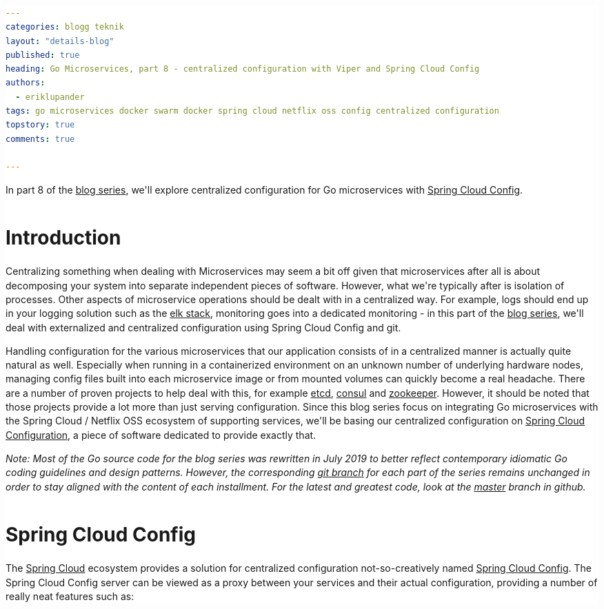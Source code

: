 ```yaml
---
categories: blogg teknik
layout: "details-blog"
published: true
heading: Go Microservices, part 8 - centralized configuration with Viper and Spring Cloud Config
authors: 
  - eriklupander
tags: go microservices docker swarm docker spring cloud netflix oss config centralized configuration
topstory: true
comments: true

---
```

In part 8 of the [blog series](https://callistaenterprise.se/blogg/teknik/2017/02/17/go-blog-series-part1/), we'll explore centralized configuration for Go microservices with [Spring Cloud Config](https://cloud.spring.io/spring-cloud-config/).

# Introduction
Centralizing something when dealing with Microservices may seem a bit off given that microservices after all is about decomposing your system into separate independent pieces of software. However, what we're typically after is isolation of processes. Other aspects of microservice operations should be dealt with in a centralized way. For example, logs should end up in your logging solution such as the [elk stack](https://www.elastic.co/webinars/introduction-elk-stack), monitoring goes into a dedicated monitoring - in this part of the [blog series](https://callistaenterprise.se/blogg/teknik/2017/02/17/go-blog-series-part1/), we'll deal with externalized and centralized configuration using Spring Cloud Config and git.

Handling configuration for the various microservices that our application consists of in a centralized manner is actually quite natural as well. Especially when running in a containerized environment on an unknown number of underlying hardware nodes, managing config files built into each microservice image or from mounted volumes can quickly become a real headache. There are a number of proven projects to help deal with this, for example [etcd](https://github.com/coreos/etcd), [consul](https://www.consul.io/) and [zookeeper](https://zookeeper.apache.org/). However, it should be noted that those projects provide a lot more than just serving configuration. Since this blog series focus on integrating Go microservices with the Spring Cloud / Netflix OSS ecosystem of supporting services, we'll be basing our centralized configuration on [Spring Cloud Configuration](https://cloud.spring.io/spring-cloud-config/), a piece of software dedicated to provide exactly that.

_Note: Most of the Go source code for the blog series was rewritten in July 2019 to better reflect contemporary idiomatic Go coding guidelines and design patterns. However, the corresponding [git branch](https://github.com/callistaenterprise/goblog/tree/P8) for each part of the series remains unchanged in order to stay aligned with the content of each installment. For the latest and greatest code, look at the [master](https://github.com/callistaenterprise/goblog) branch in github._

# Spring Cloud Config
The [Spring Cloud](http://projects.spring.io/spring-cloud/) ecosystem provides a solution for centralized configuration not-so-creatively named [Spring Cloud Config](https://cloud.spring.io/spring-cloud-config/). The Spring Cloud Config server can be viewed as a proxy between your services and their actual configuration, providing a number of really neat features such as:
 